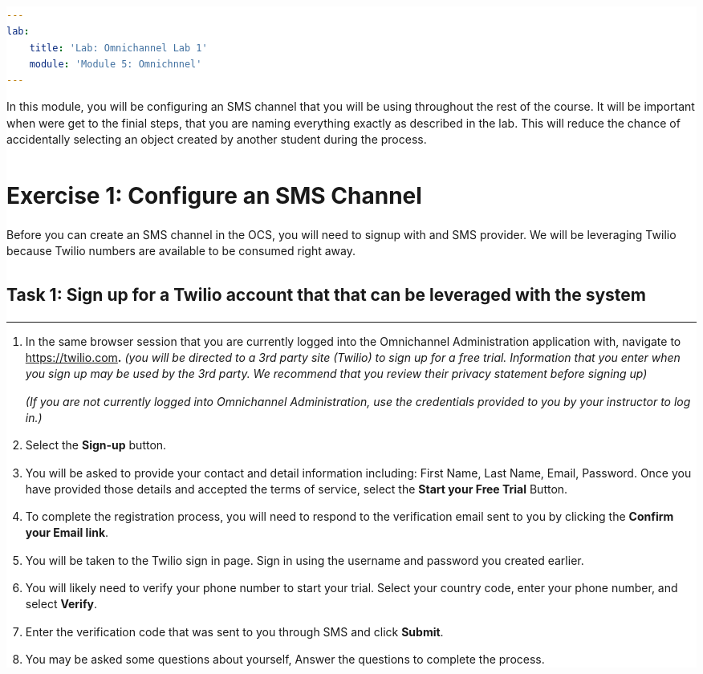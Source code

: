 ```yaml
---
lab:
    title: 'Lab: Omnichannel Lab 1'
    module: 'Module 5: Omnichnnel'
---
```


In this module, you will be configuring an SMS channel that you will be using
throughout the rest of the course. It will be important when were get to the
finial steps, that you are naming everything exactly as described in the lab.
This will reduce the chance of accidentally selecting an object created by
another student during the process.

# Exercise 1: Configure an SMS Channel

Before you can create an SMS channel in the OCS, you will need to signup with
and SMS provider. We will be leveraging Twilio because Twilio numbers are
available to be consumed right away.

## Task 1: Sign up for a Twilio account that that can be leveraged with the system
-------------------------------------------------------------------------------------

1.  In the same browser session that you are currently logged into the
    Omnichannel Administration application with, navigate to
    <https://twilio.com>**.** *(you will be directed to a 3rd party site (Twilio) to sign up for a free trial. Information that you enter when you sign up may be used by the 3rd party. We recommend that you review their privacy statement before signing up)*
    
    *(If you are not currently logged into Omnichannel
    Administration, use the credentials provided to you by your instructor to
    log in.)*

2.  Select the **Sign-up** button.

3.  You will be asked to provide your contact and detail information including:
    First Name, Last Name, Email, Password. Once you have provided those details
    and accepted the terms of service, select the **Start your Free Trial**
    Button.

4.  To complete the registration process, you will need to respond to the
    verification email sent to you by clicking the **Confirm your Email link**.

5.  You will be taken to the Twilio sign in page. Sign in using the username and
    password you created earlier.

6.  You will likely need to verify your phone number to start your trial. Select
    your country code, enter your phone number, and select **Verify**.

7.  Enter the verification code that was sent to you through SMS and click
    **Submit**.

8.  You may be asked some questions about yourself, Answer the questions to
    complete the process.
